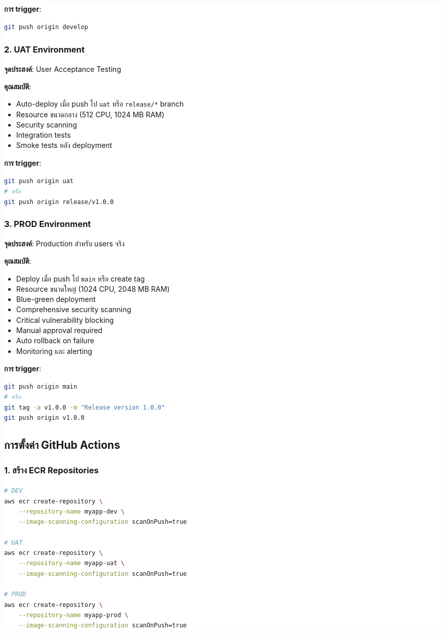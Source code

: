 **การ trigger**:
```bash
git push origin develop
```

### 2. UAT Environment
**จุดประสงค์**: User Acceptance Testing

**คุณสมบัติ**:
- Auto-deploy เมื่อ push ไป `uat` หรือ `release/*` branch
- Resource ขนาดกลาง (512 CPU, 1024 MB RAM)
- Security scanning
- Integration tests
- Smoke tests หลัง deployment

**การ trigger**:
```bash
git push origin uat
# หรือ
git push origin release/v1.0.0
```

### 3. PROD Environment
**จุดประสงค์**: Production สำหรับ users จริง

**คุณสมบัติ**:
- Deploy เมื่อ push ไป `main` หรือ create tag
- Resource ขนาดใหญ่ (1024 CPU, 2048 MB RAM)
- Blue-green deployment
- Comprehensive security scanning
- Critical vulnerability blocking
- Manual approval required
- Auto rollback on failure
- Monitoring และ alerting

**การ trigger**:
```bash
git push origin main
# หรือ
git tag -a v1.0.0 -m "Release version 1.0.0"
git push origin v1.0.0
```

## การตั้งค่า GitHub Actions

### 1. สร้าง ECR Repositories

```bash
# DEV
aws ecr create-repository \
    --repository-name myapp-dev \
    --image-scanning-configuration scanOnPush=true

# UAT
aws ecr create-repository \
    --repository-name myapp-uat \
    --image-scanning-configuration scanOnPush=true

# PROD
aws ecr create-repository \
    --repository-name myapp-prod \
    --image-scanning-configuration scanOnPush=true
```
